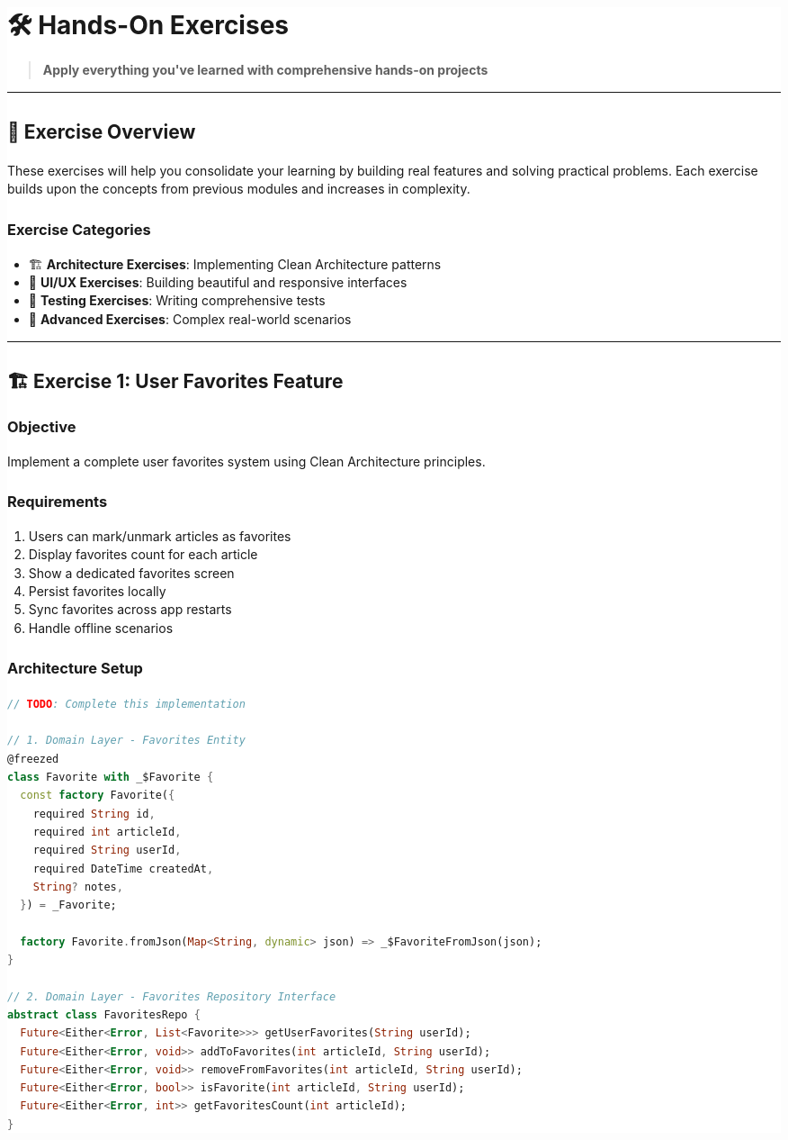 # 🛠️ Hands-On Exercises

> **Apply everything you've learned with comprehensive hands-on projects**

---

## 🎯 **Exercise Overview**

These exercises will help you consolidate your learning by building real features and solving practical problems. Each exercise builds upon the concepts from previous modules and increases in complexity.

### **Exercise Categories**

- 🏗️ **Architecture Exercises**: Implementing Clean Architecture patterns
- 🎨 **UI/UX Exercises**: Building beautiful and responsive interfaces  
- 🧪 **Testing Exercises**: Writing comprehensive tests
- 🔧 **Advanced Exercises**: Complex real-world scenarios

---

## 🏗️ **Exercise 1: User Favorites Feature**

### **Objective**
Implement a complete user favorites system using Clean Architecture principles.

### **Requirements**
1. Users can mark/unmark articles as favorites
2. Display favorites count for each article
3. Show a dedicated favorites screen
4. Persist favorites locally
5. Sync favorites across app restarts
6. Handle offline scenarios

### **Architecture Setup**

```dart
// TODO: Complete this implementation

// 1. Domain Layer - Favorites Entity
@freezed
class Favorite with _$Favorite {
  const factory Favorite({
    required String id,
    required int articleId,
    required String userId,
    required DateTime createdAt,
    String? notes,
  }) = _Favorite;
  
  factory Favorite.fromJson(Map<String, dynamic> json) => _$FavoriteFromJson(json);
}

// 2. Domain Layer - Favorites Repository Interface
abstract class FavoritesRepo {
  Future<Either<Error, List<Favorite>>> getUserFavorites(String userId);
  Future<Either<Error, void>> addToFavorites(int articleId, String userId);
  Future<Either<Error, void>> removeFromFavorites(int articleId, String userId);
  Future<Either<Error, bool>> isFavorite(int articleId, String userId);
  Future<Either<Error, int>> getFavoritesCount(int articleId);
}

```